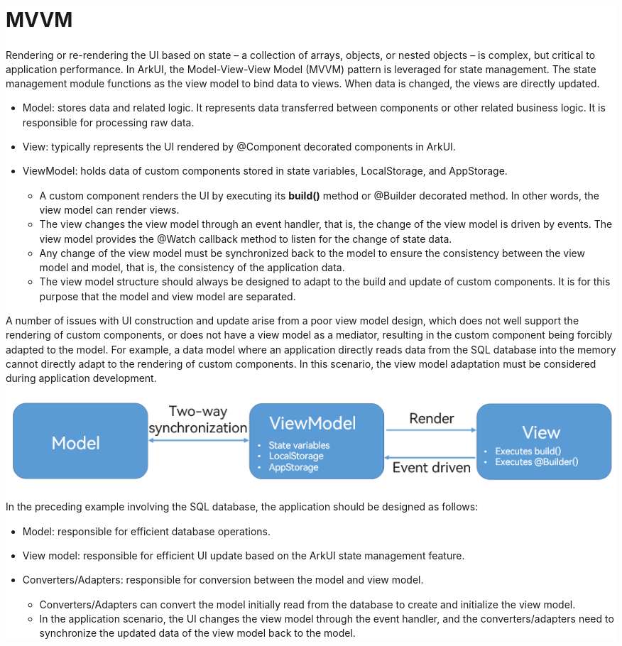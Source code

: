 # MVVM


Rendering or re-rendering the UI based on state – a collection of arrays, objects, or nested objects – is complex, but critical to application performance. In ArkUI, the Model-View-View Model (MVVM) pattern is leveraged for state management. The state management module functions as the view model to bind data to views. When data is changed, the views are directly updated.


- Model: stores data and related logic. It represents data transferred between components or other related business logic. It is responsible for processing raw data.

- View: typically represents the UI rendered by \@Component decorated components in ArkUI.

- ViewModel: holds data of custom components stored in state variables, LocalStorage, and AppStorage.
  - A custom component renders the UI by executing its **build()** method or \@Builder decorated method. In other words, the view model can render views.
  - The view changes the view model through an event handler, that is, the change of the view model is driven by events. The view model provides the \@Watch callback method to listen for the change of state data.
  - Any change of the view model must be synchronized back to the model to ensure the consistency between the view model and model, that is, the consistency of the application data.
  - The view model structure should always be designed to adapt to the build and update of custom components. It is for this purpose that the model and view model are separated.


A number of issues with UI construction and update arise from a poor view model design, which does not well support the rendering of custom components, or does not have a view model as a mediator, resulting in the custom component being forcibly adapted to the model. For example, a data model where an application directly reads data from the SQL database into the memory cannot directly adapt to the rendering of custom components. In this scenario, the view model adaptation must be considered during application development.


![en-us_image_0000001653986573](figures/en-us_image_0000001653986573.png)


In the preceding example involving the SQL database, the application should be designed as follows:


- Model: responsible for efficient database operations.

- View model: responsible for efficient UI update based on the ArkUI state management feature.

- Converters/Adapters: responsible for conversion between the model and view model.
  - Converters/Adapters can convert the model initially read from the database to create and initialize the view model.
  - In the application scenario, the UI changes the view model through the event handler, and the converters/adapters need to synchronize the updated data of the view model back to the model.
